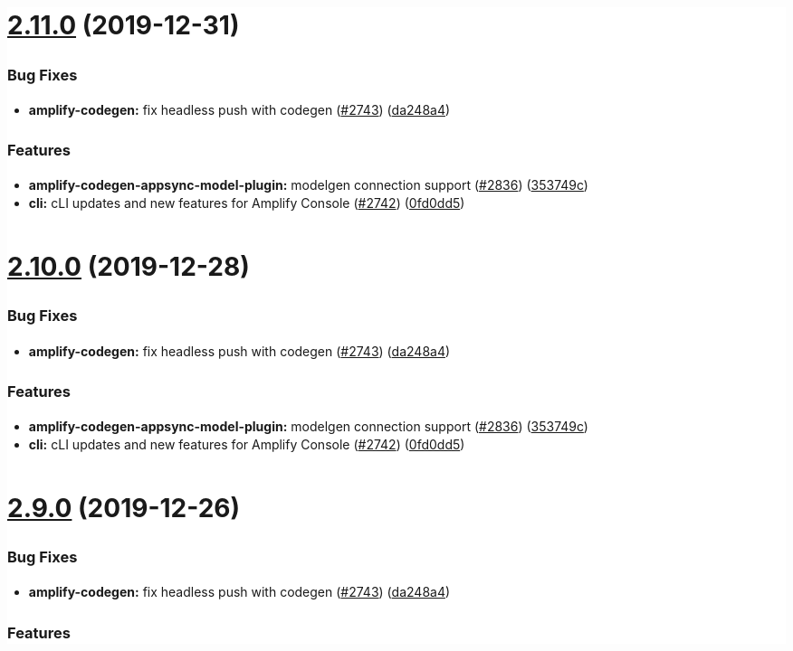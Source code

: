 # [2.11.0](https://github.com/aws-amplify/amplify-cli/compare/amplify-codegen@1.29.0...amplify-codegen@2.11.0) (2019-12-31)

### Bug Fixes

- **amplify-codegen:** fix headless push with codegen ([#2743](https://github.com/aws-amplify/amplify-cli/issues/2743)) ([da248a4](https://github.com/aws-amplify/amplify-cli/commit/da248a456d96ed37533f964c066651ae22459166))

### Features

- **amplify-codegen-appsync-model-plugin:** modelgen connection support ([#2836](https://github.com/aws-amplify/amplify-cli/issues/2836)) ([353749c](https://github.com/aws-amplify/amplify-cli/commit/353749ce6643a07206a1f4c30d00beb775db169e))
- **cli:** cLI updates and new features for Amplify Console ([#2742](https://github.com/aws-amplify/amplify-cli/issues/2742)) ([0fd0dd5](https://github.com/aws-amplify/amplify-cli/commit/0fd0dd5102177766c454c8715fa5acac32385048))

# [2.10.0](https://github.com/aws-amplify/amplify-cli/compare/amplify-codegen@1.29.0...amplify-codegen@2.10.0) (2019-12-28)

### Bug Fixes

- **amplify-codegen:** fix headless push with codegen ([#2743](https://github.com/aws-amplify/amplify-cli/issues/2743)) ([da248a4](https://github.com/aws-amplify/amplify-cli/commit/da248a456d96ed37533f964c066651ae22459166))

### Features

- **amplify-codegen-appsync-model-plugin:** modelgen connection support ([#2836](https://github.com/aws-amplify/amplify-cli/issues/2836)) ([353749c](https://github.com/aws-amplify/amplify-cli/commit/353749ce6643a07206a1f4c30d00beb775db169e))
- **cli:** cLI updates and new features for Amplify Console ([#2742](https://github.com/aws-amplify/amplify-cli/issues/2742)) ([0fd0dd5](https://github.com/aws-amplify/amplify-cli/commit/0fd0dd5102177766c454c8715fa5acac32385048))

# [2.9.0](https://github.com/aws-amplify/amplify-cli/compare/amplify-codegen@1.29.0...amplify-codegen@2.9.0) (2019-12-26)

### Bug Fixes

- **amplify-codegen:** fix headless push with codegen ([#2743](https://github.com/aws-amplify/amplify-cli/issues/2743)) ([da248a4](https://github.com/aws-amplify/amplify-cli/commit/da248a456d96ed37533f964c066651ae22459166))

### Features
